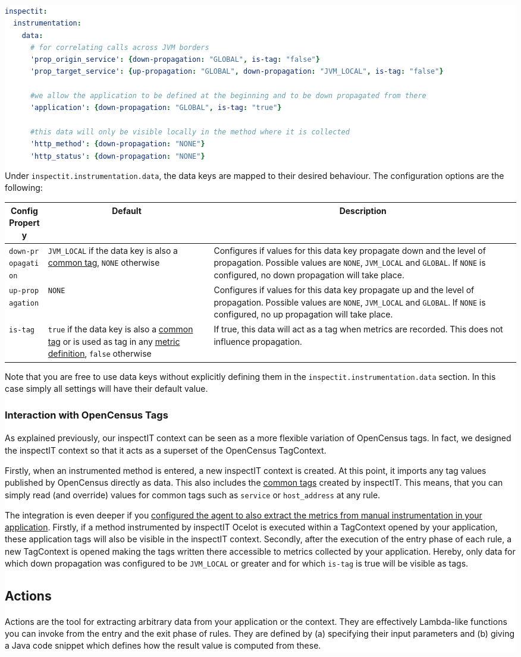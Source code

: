 ```yaml
inspectit:
  instrumentation:
    data:
      # for correlating calls across JVM borders
      'prop_origin_service': {down-propagation: "GLOBAL", is-tag: "false"}
      'prop_target_service': {up-propagation: "GLOBAL", down-propagation: "JVM_LOCAL", is-tag: "false"}

      #we allow the application to be defined at the beginning and to be down propagated from there
      'application': {down-propagation: "GLOBAL", is-tag: "true"}

      #this data will only be visible locally in the method where it is collected
      'http_method': {down-propagation: "NONE"}
      'http_status': {down-propagation: "NONE"}
```

Under `inspectit.instrumentation.data`, the data keys are mapped to their desired behaviour.
The configuration options are the following:

|Config Property|Default| Description
|---|---|---|
| `down-propagation` | `JVM_LOCAL` if the data key is also a [common tag](metrics/common-tags.md), `NONE` otherwise | Configures if values for this data key propagate down and the level of propagation. Possible values are `NONE`, `JVM_LOCAL` and `GLOBAL`. If `NONE` is configured, no down propagation will take place. | 
| `up-propagation` |  `NONE` |  Configures if values for this data key propagate up and the level of propagation. Possible values are `NONE`, `JVM_LOCAL` and `GLOBAL`. If `NONE` is configured, no up propagation will take place. | 
| `is-tag` | `true` if the data key is also a [common tag](metrics/common-tags.md) or is used as tag in any [metric definition](metrics/custom-metrics.md), `false` otherwise | If true, this data will act as a tag when metrics are recorded. This does not influence propagation. | 

Note that you are free to use data keys without explicitly defining them in the `inspectit.instrumentation.data` section. In this case simply all settings will have their default value.

### Interaction with OpenCensus Tags

As explained previously, our inspectIT context can be seen as a more flexible variation of OpenCensus tags. In fact, we designed the inspectIT context so that it acts as a superset of the OpenCensus TagContext.

Firstly, when an instrumented method is entered, a new inspectIT context is created. At this point, it imports any tag values published by OpenCensus directly as data. This also includes the [common tags](metrics/common-tags.md) created by inspectIT. This means, that you can simply read (and override) values for common tags such as `service` or `host_address` at any rule.

The integration is even deeper if you [configured the agent to also extract the metrics from manual instrumentation in your application](configuration/open-census-configuration.md).
Firstly, if a method instrumented by inspectIT Ocelot is executed within a TagContext opened by your application,
these application tags will also be visible in the inspectIT context. Secondly, after the execution of the entry phase of each rule, a new TagContext is opened making the tags written there accessible to metrics collected by your application. Hereby, only data for which down propagation was configured to be `JVM_LOCAL` or greater and for which `is-tag` is true will be visible as tags.

## Actions

Actions are the tool for extracting arbitrary data from your application or the context.
They are effectively Lambda-like functions you can invoke from the entry and the exit phase of rules. They are defined by (a) specifying their input parameters and (b) giving a Java code snippet which defines how the result value is computed from these.

